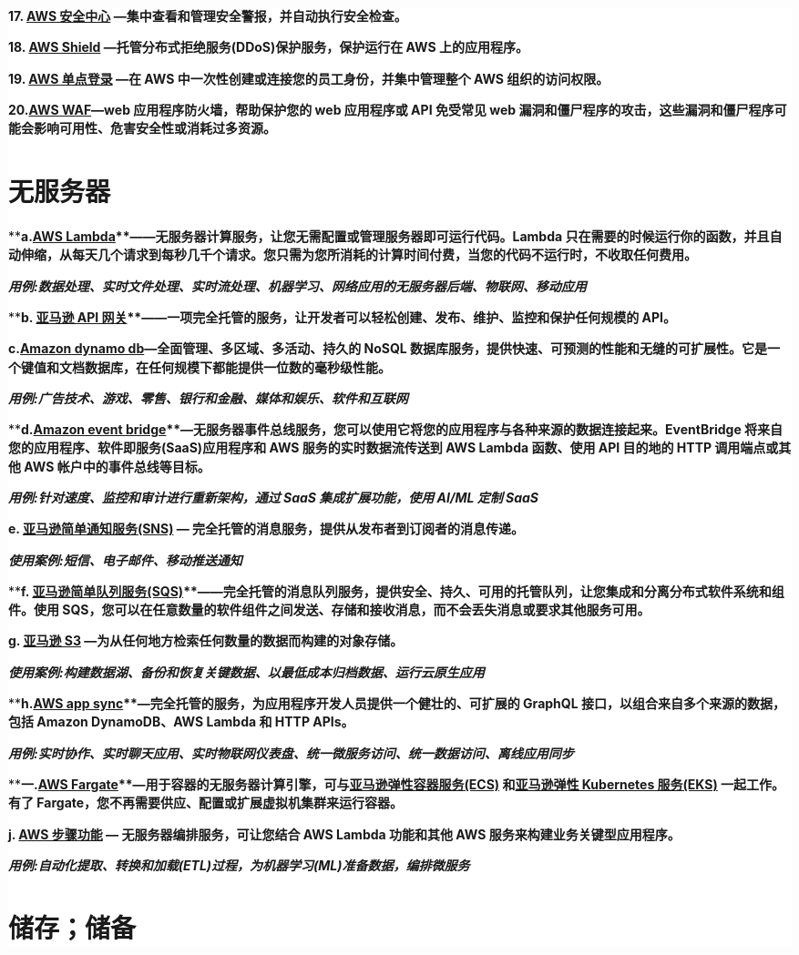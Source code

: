 ****17. [**AWS 安全中心**](https://aws.amazon.com/security-hub/?aws-security-hub-blogs.sort-by=item.additionalFields.createdDate&aws-security-hub-blogs.sort-order=desc) —集中查看和管理安全警报，并自动执行安全检查。****

****18. [**AWS Shield**](https://aws.amazon.com/shield/?whats-new-cards.sort-by=item.additionalFields.postDateTime&whats-new-cards.sort-order=desc) —托管分布式拒绝服务(DDoS)保护服务，保护运行在 AWS 上的应用程序。****

****19. [**AWS 单点登录**](https://aws.amazon.com/single-sign-on/) —在 AWS 中一次性创建或连接您的员工身份，并集中管理整个 AWS 组织的访问权限。****

****20.[**AWS WAF**](https://aws.amazon.com/waf/)—web 应用程序防火墙，帮助保护您的 web 应用程序或 API 免受常见 web 漏洞和僵尸程序的攻击，这些漏洞和僵尸程序可能会影响可用性、危害安全性或消耗过多资源。****

# ****无服务器****

****a.[**AWS Lambda**](https://aws.amazon.com/lambda/)**——**无服务器计算服务，让您无需配置或管理服务器即可运行代码。Lambda 只在需要的时候运行你的函数，并且自动伸缩，从每天几个请求到每秒几千个请求。您只需为您所消耗的计算时间付费，当您的代码不运行时，不收取任何费用。****

*****用例:数据处理、实时文件处理、实时流处理、机器学习、网络应用的无服务器后端、物联网、移动应用*****

****b. [**亚马逊 API 网关**](https://aws.amazon.com/api-gateway/)**——**一项完全托管的服务，让开发者可以轻松创建、发布、维护、监控和保护任何规模的 API。****

****c.[**Amazon dynamo db**](https://aws.amazon.com/dynamodb/)—全面管理、多区域、多活动、持久的 NoSQL 数据库服务，提供快速、可预测的性能和无缝的可扩展性。它是一个键值和文档数据库，在任何规模下都能提供一位数的毫秒级性能。****

*****用例:广告技术、游戏、零售、银行和金融、媒体和娱乐、软件和互联网*****

****d.[**Amazon event bridge**](https://aws.amazon.com/eventbridge/)**—**无服务器事件总线服务，您可以使用它将您的应用程序与各种来源的数据连接起来。EventBridge 将来自您的应用程序、软件即服务(SaaS)应用程序和 AWS 服务的实时数据流传送到 AWS Lambda 函数、使用 API 目的地的 HTTP 调用端点或其他 AWS 帐户中的事件总线等目标。****

*****用例:针对速度、监控和审计进行重新架构，通过 SaaS 集成扩展功能，使用 AI/ML 定制 SaaS*****

****e. [**亚马逊简单通知服务(SNS)**](https://aws.amazon.com/sns/) **—** 完全托管的消息服务，提供从发布者到订阅者的消息传递。****

*****使用案例:短信、电子邮件、移动推送通知*****

****f. [**亚马逊简单队列服务(SQS)**](https://aws.amazon.com/sqs/)**——**完全托管的消息队列服务，提供安全、持久、可用的托管队列，让您集成和分离分布式软件系统和组件。使用 SQS，您可以在任意数量的软件组件之间发送、存储和接收消息，而不会丢失消息或要求其他服务可用。****

****g. [**亚马逊 S3**](https://aws.amazon.com/s3/) —为从任何地方检索任何数量的数据而构建的对象存储。****

*****使用案例:构建数据湖、备份和恢复关键数据、以最低成本归档数据、运行云原生应用*****

****h.[**AWS app sync**](https://aws.amazon.com/appsync/)**—**完全托管的服务，为应用程序开发人员提供一个健壮的、可扩展的 GraphQL 接口，以组合来自多个来源的数据，包括 Amazon DynamoDB、AWS Lambda 和 HTTP APIs。****

*****用例:实时协作、实时聊天应用、实时物联网仪表盘、统一微服务访问、统一数据访问、离线应用同步*****

****一.[**AWS Fargate**](https://aws.amazon.com/fargate/)**—**用于容器的无服务器计算引擎，可与[亚马逊弹性容器服务(ECS)](https://aws.amazon.com/ecs/) 和[亚马逊弹性 Kubernetes 服务(EKS)](https://aws.amazon.com/eks/) 一起工作。有了 Fargate，您不再需要供应、配置或扩展虚拟机集群来运行容器。****

****j. [**AWS 步骤功能**](https://aws.amazon.com/step-functions/) **—** 无服务器编排服务，可让您结合 AWS Lambda 功能和其他 AWS 服务来构建业务关键型应用程序。****

*****用例:自动化提取、转换和加载(ETL)过程，为机器学习(ML)准备数据，编排微服务*****

# ****储存；储备****
